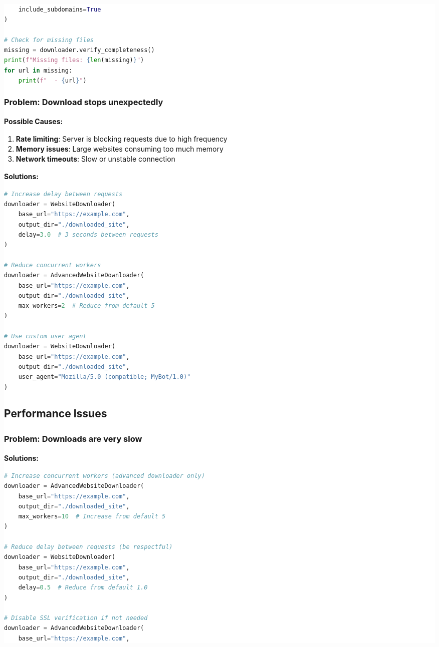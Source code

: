 ```python
    include_subdomains=True
)

# Check for missing files
missing = downloader.verify_completeness()
print(f"Missing files: {len(missing)}")
for url in missing:
    print(f"  - {url}")
```

### Problem: Download stops unexpectedly

**Possible Causes:**
1. **Rate limiting**: Server is blocking requests due to high frequency
2. **Memory issues**: Large websites consuming too much memory
3. **Network timeouts**: Slow or unstable connection

**Solutions:**
```python
# Increase delay between requests
downloader = WebsiteDownloader(
    base_url="https://example.com",
    output_dir="./downloaded_site",
    delay=3.0  # 3 seconds between requests
)

# Reduce concurrent workers
downloader = AdvancedWebsiteDownloader(
    base_url="https://example.com",
    output_dir="./downloaded_site",
    max_workers=2  # Reduce from default 5
)

# Use custom user agent
downloader = WebsiteDownloader(
    base_url="https://example.com",
    output_dir="./downloaded_site",
    user_agent="Mozilla/5.0 (compatible; MyBot/1.0)"
)
```

## Performance Issues

### Problem: Downloads are very slow

**Solutions:**
```python
# Increase concurrent workers (advanced downloader only)
downloader = AdvancedWebsiteDownloader(
    base_url="https://example.com",
    output_dir="./downloaded_site",
    max_workers=10  # Increase from default 5
)

# Reduce delay between requests (be respectful)
downloader = WebsiteDownloader(
    base_url="https://example.com",
    output_dir="./downloaded_site",
    delay=0.5  # Reduce from default 1.0
)

# Disable SSL verification if not needed
downloader = AdvancedWebsiteDownloader(
    base_url="https://example.com",
```
